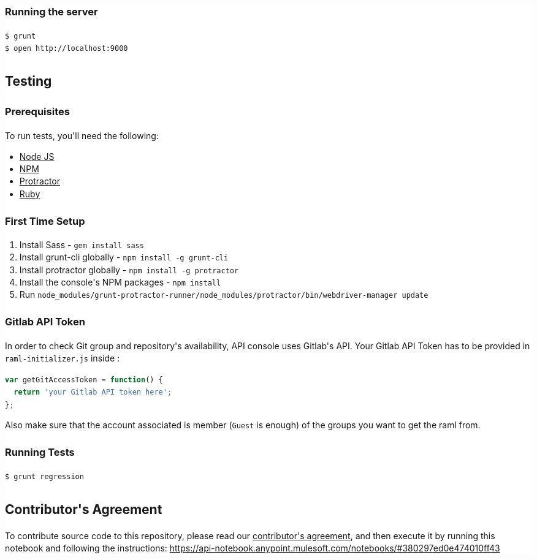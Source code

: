 ### Running the server

    $ grunt
    $ open http://localhost:9000

## Testing

### Prerequisites

To run tests, you'll need the following:

* [Node JS](http://nodejs.org/)
* [NPM](https://npmjs.org/)
* [Protractor](http://angular.github.io/protractor)
* [Ruby](https://www.ruby-lang.org)

### First Time Setup

1. Install Sass - `gem install sass`
1. Install grunt-cli globally - `npm install -g grunt-cli`
1. Install protractor globally - `npm install -g protractor`
1. Install the console's NPM packages - `npm install`
1. Run  `node_modules/grunt-protractor-runner/node_modules/protractor/bin/webdriver-manager update`

### Gitlab API Token
In order to check Git group and repository's availability, API console uses Gitlab's API.
Your Gitlab API Token has to be provided in `raml-initializer.js` inside :

```js
var getGitAccessToken = function() {
  return 'your Gitlab API token here';
};
```
Also make sure that the account associated is member (`Guest` is enough) of the groups you want to get the raml from.

### Running Tests

    $ grunt regression

## Contributor's Agreement

To contribute source code to this repository, please read our [contributor's agreement](http://www.mulesoft.org/legal/contributor-agreement.html), and then execute it by running this notebook and following the instructions: https://api-notebook.anypoint.mulesoft.com/notebooks/#380297ed0e474010ff43
